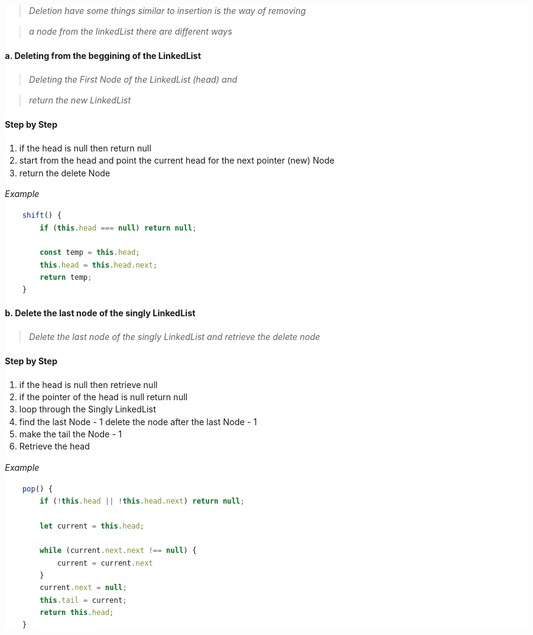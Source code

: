 > _Deletion have some things similar to insertion is the way of removing_

> _a node from the linkedList there are different ways_

#### a. Deleting from the beggining of the LinkedList

> _Deleting the First Node of the LinkedList (head) and_

> _return the new LinkedList_

#### Step by Step

1. if the head is null then return null
2. start from the head and point the current head for the next pointer
   (new) Node
3. return the delete Node

_Example_

```javaScript
    shift() {
        if (this.head === null) return null;

        const temp = this.head;
        this.head = this.head.next;
        return temp;
    }
```

#### b. Delete the last node of the singly LinkedList

> _Delete the last node of the singly LinkedList and retrieve the delete node_

#### Step by Step

1. if the head is null then retrieve null
2. if the pointer of the head is null return null
3. loop through the Singly LinkedList
4. find the last Node - 1 delete the node after the last Node - 1
5. make the tail the Node - 1
6. Retrieve the head

_Example_

```javaScript
    pop() {
        if (!this.head || !this.head.next) return null;

        let current = this.head;

        while (current.next.next !== null) {
            current = current.next
        }
        current.next = null;
        this.tail = current;
        return this.head;
    }
```
